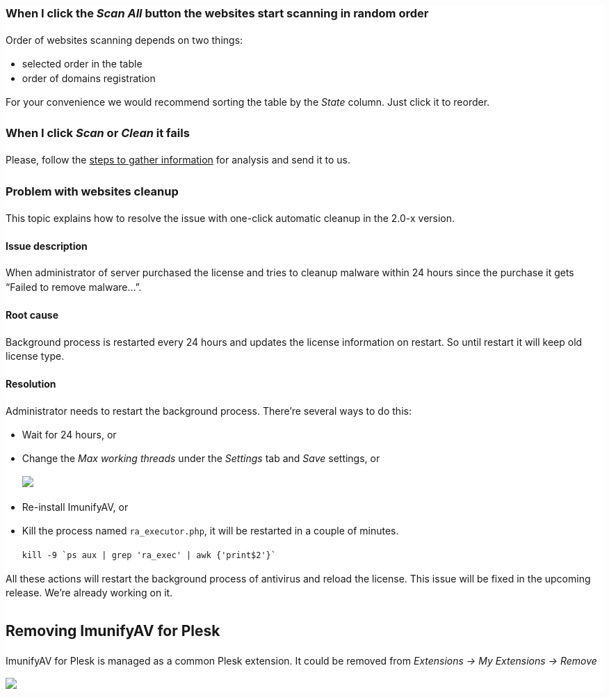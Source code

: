 ### When I click the _Scan All_ button the websites start scanning in random order

Order of websites scanning depends on two things:

* selected order in the table
* order of domains registration

For your convenience we would recommend sorting the table by the _State_ column. Just click it to reorder.

### When I click _Scan_ or _Clean_ it fails

Please, follow the [steps to gather information](/imunifyav_for_plesk/#extension-diagnostics) for analysis and send it to us.

### Problem with websites cleanup

This topic explains how to resolve the issue with one-click automatic cleanup in the 2.0-x version.

#### Issue description

When administrator of server purchased the license and tries to cleanup malware within 24 hours since the purchase it gets “Failed to remove malware…”.

#### Root cause

Background process is restarted every 24 hours and updates the license information on restart. So until restart it will keep old license type.

#### Resolution

Administrator needs to restart the background process. There’re several ways to do this:
* Wait for 24 hours, or
* Change the _Max working threads_ under the _Settings_ tab and _Save_ settings, or
  
    ![](/images/PleskAVChangeMaxWorkingThreads.png)

* Re-install ImunifyAV, or
* Kill the process named `ra_executor.php`, it will be restarted in a couple of minutes.
  
    ```
    kill -9 `ps aux | grep 'ra_exec' | awk {'print$2'}`
    ```

All these actions will restart the background process of antivirus and reload the license.
This issue will be fixed in the upcoming release. We’re already working on it.

## Removing ImunifyAV for Plesk

ImunifyAV for Plesk is managed as a common Plesk extension. It could be removed from _Extensions -> My Extensions -> Remove_

![](/images/PleskAVRemove.png)

